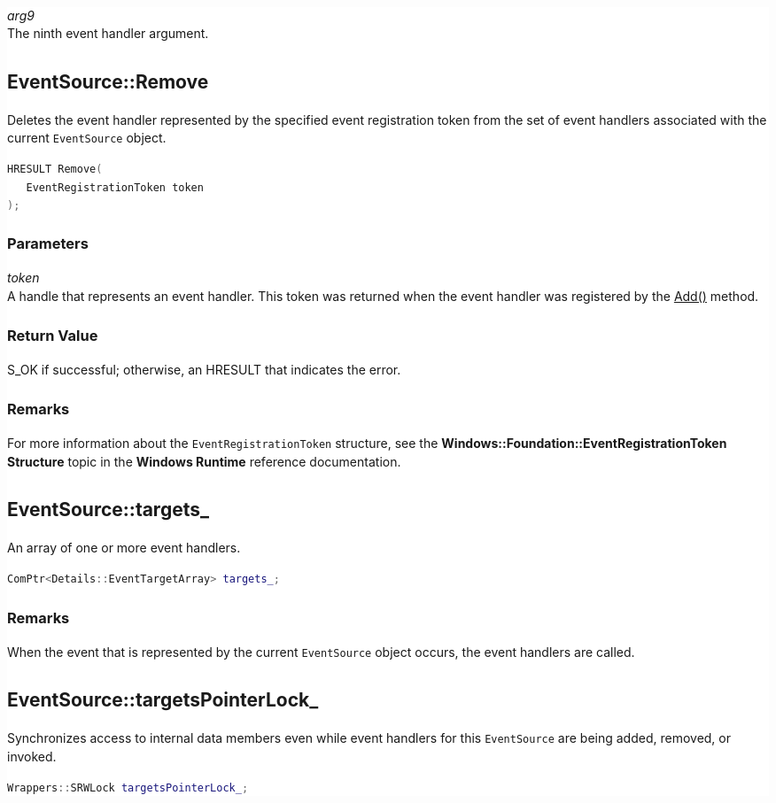 *arg9*<br/>
The ninth event handler argument.

## <a name="remove"></a> EventSource::Remove

Deletes the event handler represented by the specified event registration token from the set of event handlers associated with the current `EventSource` object.

```cpp
HRESULT Remove(
   EventRegistrationToken token
);
```

### Parameters

*token*<br/>
A handle that represents an event handler. This token was returned when the event handler was registered by the [Add()](#add) method.

### Return Value

S_OK if successful; otherwise, an HRESULT that indicates the error.

### Remarks

For more information about the `EventRegistrationToken` structure, see the **Windows::Foundation::EventRegistrationToken Structure** topic in the **Windows Runtime** reference documentation.

## <a name="targets"></a> EventSource::targets_

An array of one or more event handlers.

```cpp
ComPtr<Details::EventTargetArray> targets_;
```

### Remarks

When the event that is represented by the current `EventSource` object occurs, the event handlers are called.

## <a name="targetspointerlock"></a> EventSource::targetsPointerLock_

Synchronizes access to internal data members even while event handlers for this `EventSource` are being added, removed, or invoked.

```cpp
Wrappers::SRWLock targetsPointerLock_;
```
